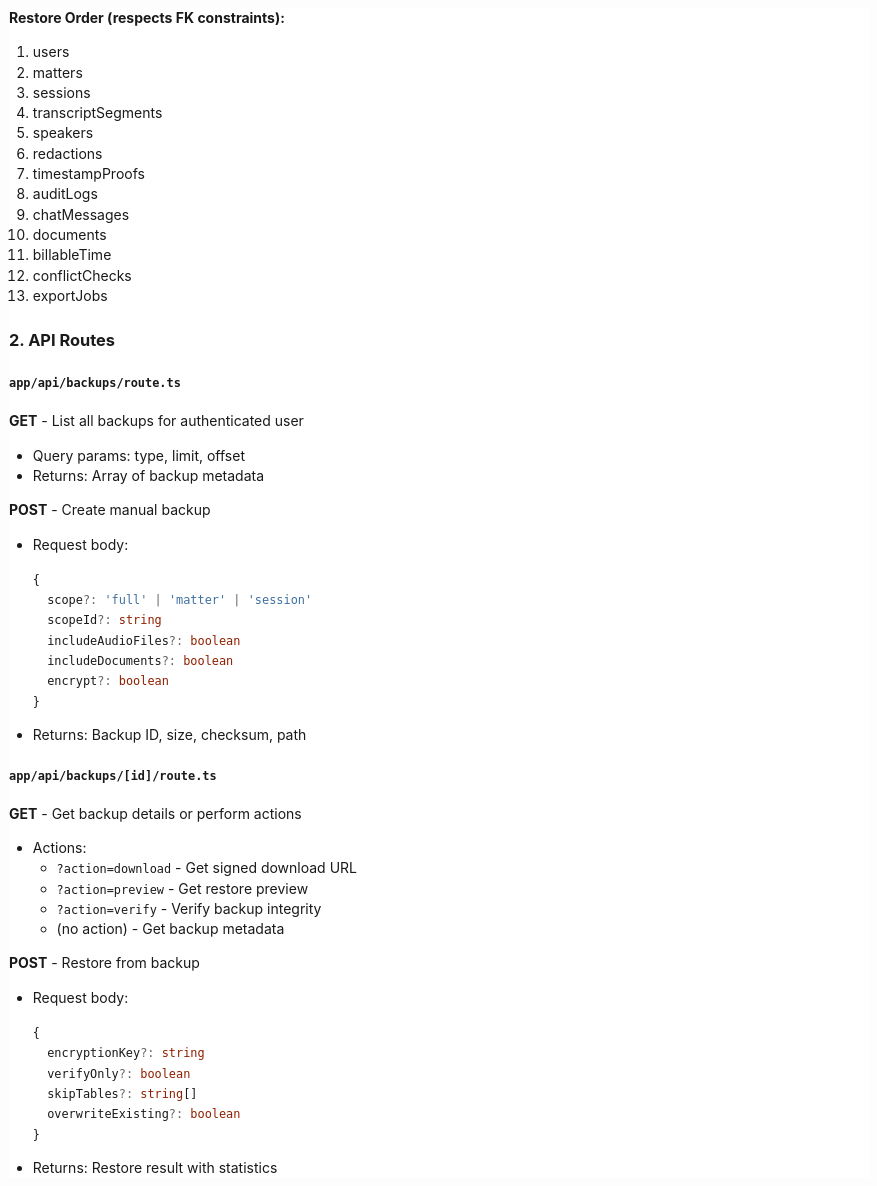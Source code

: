 **Restore Order (respects FK constraints):**
1. users
2. matters
3. sessions
4. transcriptSegments
5. speakers
6. redactions
7. timestampProofs
8. auditLogs
9. chatMessages
10. documents
11. billableTime
12. conflictChecks
13. exportJobs

### 2. API Routes

#### `app/api/backups/route.ts`
**GET** - List all backups for authenticated user
- Query params: type, limit, offset
- Returns: Array of backup metadata

**POST** - Create manual backup
- Request body:
  ```typescript
  {
    scope?: 'full' | 'matter' | 'session'
    scopeId?: string
    includeAudioFiles?: boolean
    includeDocuments?: boolean
    encrypt?: boolean
  }
  ```
- Returns: Backup ID, size, checksum, path

#### `app/api/backups/[id]/route.ts`
**GET** - Get backup details or perform actions
- Actions:
  - `?action=download` - Get signed download URL
  - `?action=preview` - Get restore preview
  - `?action=verify` - Verify backup integrity
  - (no action) - Get backup metadata

**POST** - Restore from backup
- Request body:
  ```typescript
  {
    encryptionKey?: string
    verifyOnly?: boolean
    skipTables?: string[]
    overwriteExisting?: boolean
  }
  ```
- Returns: Restore result with statistics
